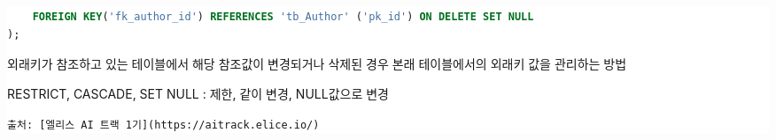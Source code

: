 ```sql
    FOREIGN KEY('fk_author_id') REFERENCES 'tb_Author' ('pk_id') ON DELETE SET NULL
);
```

외래키가 참조하고 있는 테이블에서 해당 참조값이 변경되거나 삭제된 경우 본래 테이블에서의 외래키 값을 관리하는 방법

RESTRICT, CASCADE, SET NULL : 제한, 같이 변경, NULL값으로 변경

```
출처: [엘리스 AI 트랙 1기](https://aitrack.elice.io/)
```
